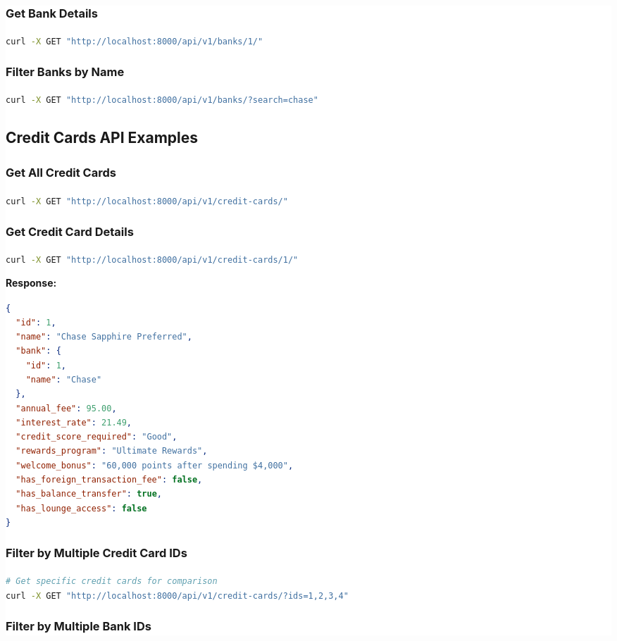 ### Get Bank Details

```bash
curl -X GET "http://localhost:8000/api/v1/banks/1/"
```

### Filter Banks by Name

```bash
curl -X GET "http://localhost:8000/api/v1/banks/?search=chase"
```

## Credit Cards API Examples

### Get All Credit Cards

```bash
curl -X GET "http://localhost:8000/api/v1/credit-cards/"
```

### Get Credit Card Details

```bash
curl -X GET "http://localhost:8000/api/v1/credit-cards/1/"
```

**Response:**
```json
{
  "id": 1,
  "name": "Chase Sapphire Preferred",
  "bank": {
    "id": 1,
    "name": "Chase"
  },
  "annual_fee": 95.00,
  "interest_rate": 21.49,
  "credit_score_required": "Good",
  "rewards_program": "Ultimate Rewards",
  "welcome_bonus": "60,000 points after spending $4,000",
  "has_foreign_transaction_fee": false,
  "has_balance_transfer": true,
  "has_lounge_access": false
}
```

### Filter by Multiple Credit Card IDs

```bash
# Get specific credit cards for comparison
curl -X GET "http://localhost:8000/api/v1/credit-cards/?ids=1,2,3,4"
```

### Filter by Multiple Bank IDs

